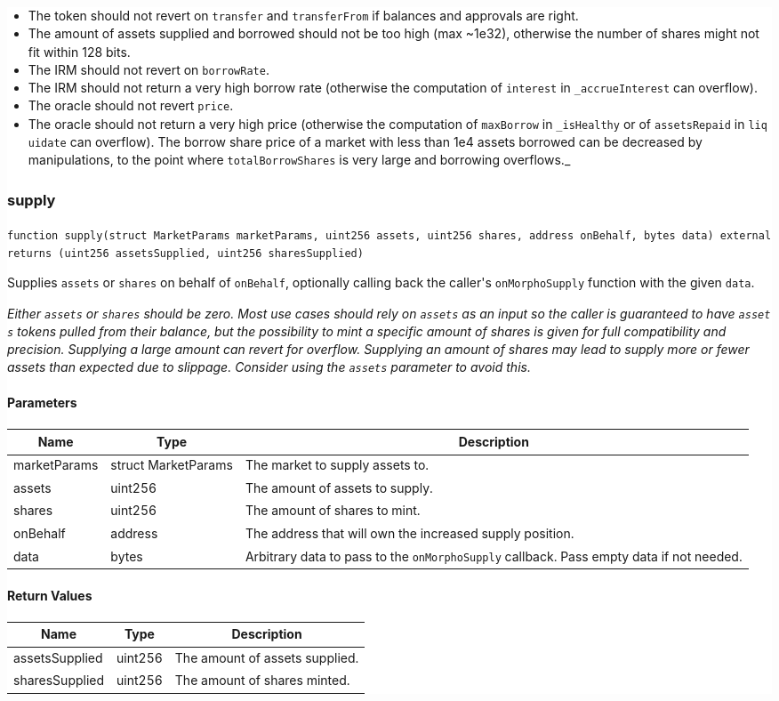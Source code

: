 - The token should not revert on `transfer` and `transferFrom` if balances and approvals are right.
- The amount of assets supplied and borrowed should not be too high (max ~1e32), otherwise the number of shares
might not fit within 128 bits.
- The IRM should not revert on `borrowRate`.
- The IRM should not return a very high borrow rate (otherwise the computation of `interest` in
`_accrueInterest` can overflow).
- The oracle should not revert `price`.
- The oracle should not return a very high price (otherwise the computation of `maxBorrow` in `_isHealthy` or of
`assetsRepaid` in `liquidate` can overflow).
The borrow share price of a market with less than 1e4 assets borrowed can be decreased by manipulations, to
the point where `totalBorrowShares` is very large and borrowing overflows._

### supply

```solidity
function supply(struct MarketParams marketParams, uint256 assets, uint256 shares, address onBehalf, bytes data) external returns (uint256 assetsSupplied, uint256 sharesSupplied)
```

Supplies `assets` or `shares` on behalf of `onBehalf`, optionally calling back the caller's
`onMorphoSupply` function with the given `data`.

_Either `assets` or `shares` should be zero. Most use cases should rely on `assets` as an input so the
caller is guaranteed to have `assets` tokens pulled from their balance, but the possibility to mint a specific
amount of shares is given for full compatibility and precision.
Supplying a large amount can revert for overflow.
Supplying an amount of shares may lead to supply more or fewer assets than expected due to slippage.
Consider using the `assets` parameter to avoid this._

#### Parameters

| Name | Type | Description |
| ---- | ---- | ----------- |
| marketParams | struct MarketParams | The market to supply assets to. |
| assets | uint256 | The amount of assets to supply. |
| shares | uint256 | The amount of shares to mint. |
| onBehalf | address | The address that will own the increased supply position. |
| data | bytes | Arbitrary data to pass to the `onMorphoSupply` callback. Pass empty data if not needed. |

#### Return Values

| Name | Type | Description |
| ---- | ---- | ----------- |
| assetsSupplied | uint256 | The amount of assets supplied. |
| sharesSupplied | uint256 | The amount of shares minted. |
